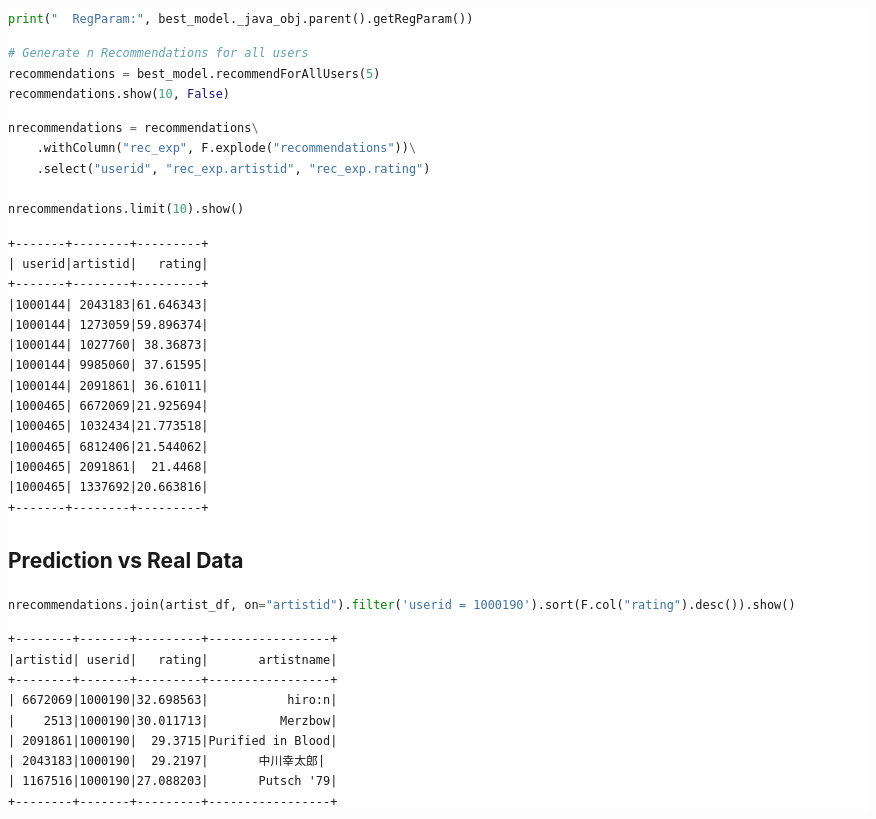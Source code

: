 ```python
print("  RegParam:", best_model._java_obj.parent().getRegParam())
```


```python
# Generate n Recommendations for all users
recommendations = best_model.recommendForAllUsers(5)
recommendations.show(10, False)
```


```python
nrecommendations = recommendations\
    .withColumn("rec_exp", F.explode("recommendations"))\
    .select("userid", "rec_exp.artistid", "rec_exp.rating")
    
nrecommendations.limit(10).show()
```

    +-------+--------+---------+
    | userid|artistid|   rating|
    +-------+--------+---------+
    |1000144| 2043183|61.646343|
    |1000144| 1273059|59.896374|
    |1000144| 1027760| 38.36873|
    |1000144| 9985060| 37.61595|
    |1000144| 2091861| 36.61011|
    |1000465| 6672069|21.925694|
    |1000465| 1032434|21.773518|
    |1000465| 6812406|21.544062|
    |1000465| 2091861|  21.4468|
    |1000465| 1337692|20.663816|
    +-------+--------+---------+
    
    

## Prediction vs Real Data 


```python
nrecommendations.join(artist_df, on="artistid").filter('userid = 1000190').sort(F.col("rating").desc()).show()
```

    +--------+-------+---------+-----------------+
    |artistid| userid|   rating|       artistname|
    +--------+-------+---------+-----------------+
    | 6672069|1000190|32.698563|           hiro:n|
    |    2513|1000190|30.011713|          Merzbow|
    | 2091861|1000190|  29.3715|Purified in Blood|
    | 2043183|1000190|  29.2197|       中川幸太郎|
    | 1167516|1000190|27.088203|       Putsch '79|
    +--------+-------+---------+-----------------+
    